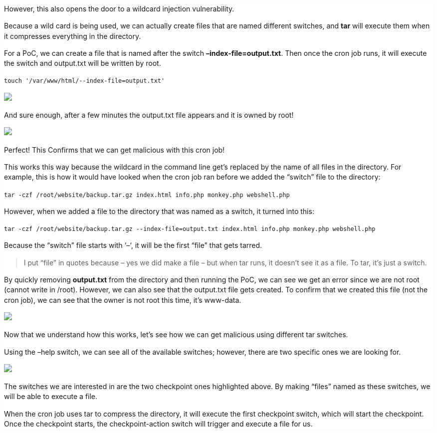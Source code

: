 However, this also opens the door to a wildcard injection vulnerability.

Because a wild card is being used, we can actually create files that are named different switches, and **tar** will execute them when it compresses everything in the directory.

For a PoC, we can create a file that is named after the switch **–index-file=output.txt**. Then once the cron job runs, it will execute the switch and output.txt will be written by root.

```shell
touch '/var/www/html/--index-file=output.txt'
```

![](https://juggernaut-sec.com/wp-content/uploads/2023/03/image-412.png)

And sure enough, after a few minutes the output.txt file appears and it is owned by root!

![](https://juggernaut-sec.com/wp-content/uploads/2023/03/image-413.png)

Perfect! This Confirms that we can get malicious with this cron job!

This works this way because the wildcard in the command line get’s replaced by the name of all files in the directory. For example, this is how it would have looked when the cron job ran before we added the “switch” file to the directory:

```shell
tar -czf /root/website/backup.tar.gz index.html info.php monkey.php webshell.php
```

However, when we added a file to the directory that was named as a switch, it turned into this:

```shell
tar -czf /root/website/backup.tar.gz --index-file=output.txt index.html info.php monkey.php webshell.php
```

Because the “switch” file starts with ‘–‘, it will be the first “file” that gets tarred.

> I put “file” in quotes because – yes we did make a file – but when tar runs, it doesn’t see it as a file. To tar, it’s just a switch.

By quickly removing **output.txt** from the directory and then running the PoC, we can see we get an error since we are not root (cannot write in /root). However, we can also see that the output.txt file gets created. To confirm that we created this file (not the cron job), we can see that the owner is not root this time, it’s www-data.

![](https://juggernaut-sec.com/wp-content/uploads/2023/03/image-416.png)

Now that we understand how this works, let’s see how we can get malicious using different tar switches.

Using the –help switch, we can see all of the available switches; however, there are two specific ones we are looking for.

![](https://juggernaut-sec.com/wp-content/uploads/2023/03/image-417.png)

The switches we are interested in are the two checkpoint ones highlighted above. By making “files” named as these switches, we will be able to execute a file.

When the cron job uses tar to compress the directory, it will execute the first checkpoint switch, which will start the checkpoint. Once the checkpoint starts, the checkpoint-action switch will trigger and execute a file for us.
